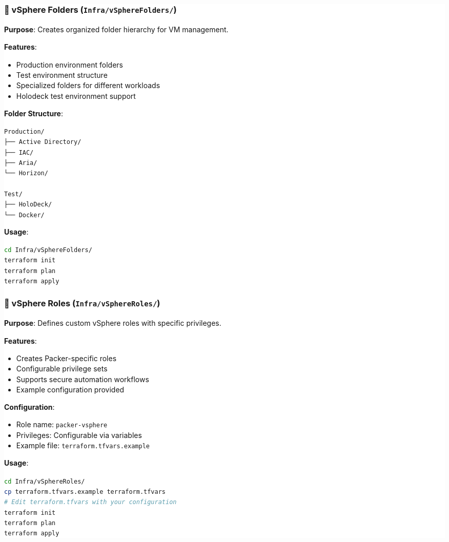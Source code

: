 ### 📁 vSphere Folders (`Infra/vSphereFolders/`)

**Purpose**: Creates organized folder hierarchy for VM management.

**Features**:
- Production environment folders
- Test environment structure
- Specialized folders for different workloads
- Holodeck test environment support

**Folder Structure**:
```
Production/
├── Active Directory/
├── IAC/
├── Aria/
└── Horizon/

Test/
├── HoloDeck/
└── Docker/
```

**Usage**:
```bash
cd Infra/vSphereFolders/
terraform init
terraform plan
terraform apply
```

### 🔐 vSphere Roles (`Infra/vSphereRoles/`)

**Purpose**: Defines custom vSphere roles with specific privileges.

**Features**:
- Creates Packer-specific roles
- Configurable privilege sets
- Supports secure automation workflows
- Example configuration provided

**Configuration**:
- Role name: `packer-vsphere`
- Privileges: Configurable via variables
- Example file: `terraform.tfvars.example`

**Usage**:
```bash
cd Infra/vSphereRoles/
cp terraform.tfvars.example terraform.tfvars
# Edit terraform.tfvars with your configuration
terraform init
terraform plan
terraform apply
```
